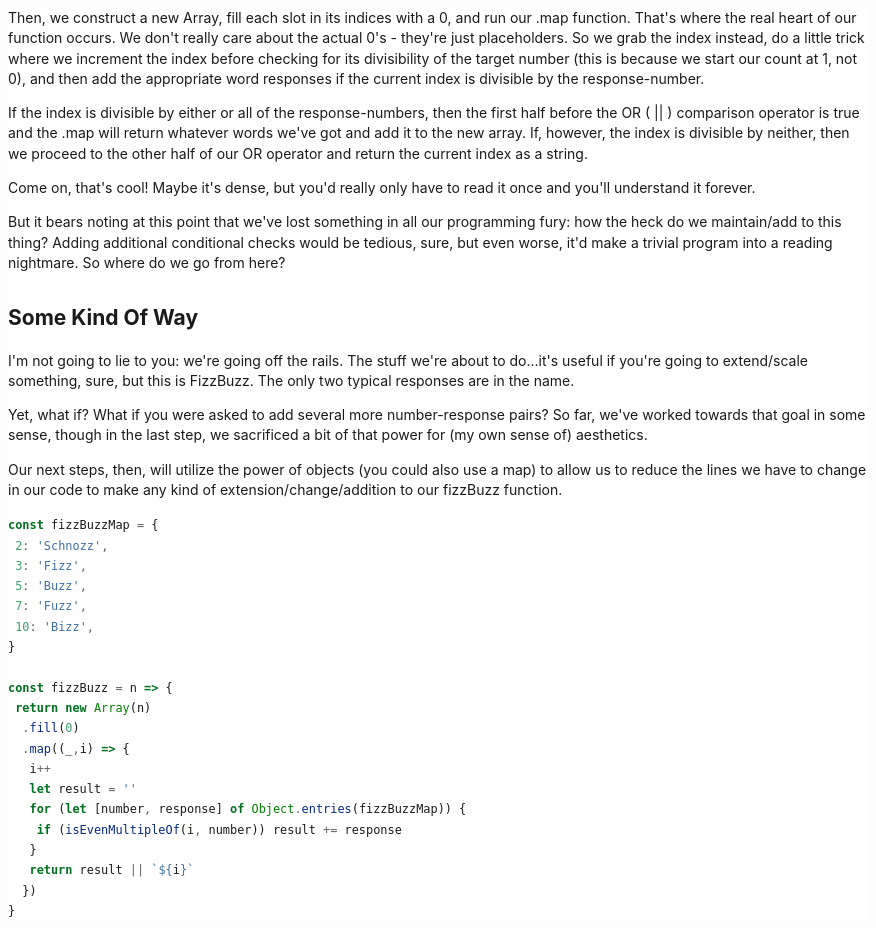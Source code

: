 Then, we construct a new Array, fill each slot in its indices with a 0, and run our .map function. That's where the real heart of our function occurs. We don't really care about the actual 0's - they're just placeholders. So we grab the index instead, do a little trick where we increment the index before checking for its divisibility of the target number (this is because we start our count at 1, not 0), and then add the appropriate word responses if the current index is divisible by the response-number.

If the index is divisible by either or all of the response-numbers, then the first half before the OR ( || ) comparison operator is true and the .map will return whatever words we've got and add it to the new array. If, however, the index is divisible by neither, then we proceed to the other half of our OR operator and return the current index as a string.

Come on, that's cool! Maybe it's dense, but you'd really only have to read it once and you'll understand it forever.

But it bears noting at this point that we've lost something in all our programming fury: how the heck do we maintain/add to this thing? Adding additional conditional checks would be tedious, sure, but even worse, it'd make a trivial program into a reading nightmare. So where do we go from here?

## Some Kind Of Way

I'm not going to lie to you: we're going off the rails. The stuff we're about to do...it's useful if you're going to extend/scale something, sure, but this is FizzBuzz. The only two typical responses are in the name.

Yet, what if? What if you were asked to add several more number-response pairs? So far, we've worked towards that goal in some sense, though in the last step, we sacrificed a bit of that power for (my own sense of) aesthetics.

Our next steps, then, will utilize the power of objects (you could also use a map) to allow us to reduce the lines we have to change in our code to make any kind of extension/change/addition to our fizzBuzz function.

```js
const fizzBuzzMap = {
 2: 'Schnozz',
 3: 'Fizz',
 5: 'Buzz',
 7: 'Fuzz',
 10: 'Bizz',
}

const fizzBuzz = n => {
 return new Array(n)
  .fill(0)
  .map((_,i) => {
   i++
   let result = ''
   for (let [number, response] of Object.entries(fizzBuzzMap)) {
    if (isEvenMultipleOf(i, number)) result += response
   }
   return result || `${i}`
  })
}
```
